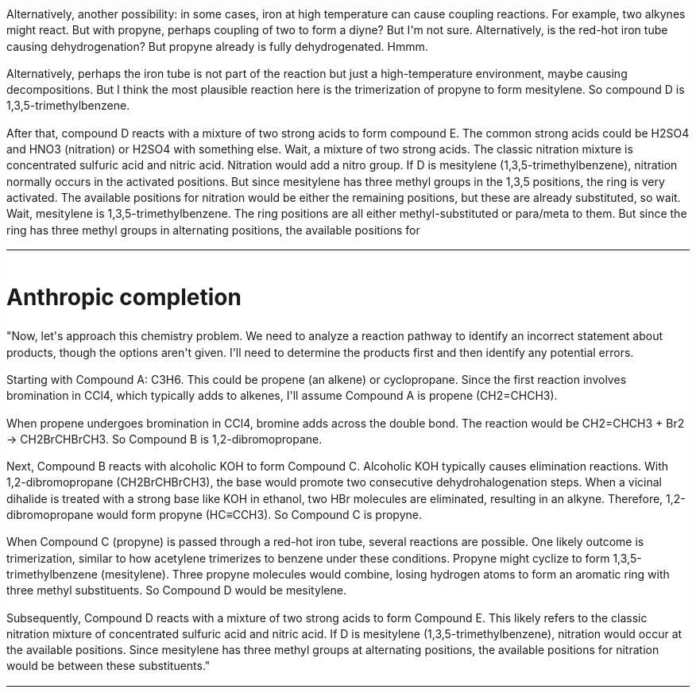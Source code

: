 Alternatively, another possibility: in some cases, iron at high temperature can cause coupling reactions. For example, two alkynes might react. But with propyne, perhaps coupling of two to form a diyne? But I'm not sure. Alternatively, is the red-hot iron tube causing dehydrogenation? But propyne already is fully dehydrogenated. Hmmm.

Alternatively, perhaps the iron tube is not part of the reaction but just a high-temperature environment, maybe causing decompositions. But I think the most plausible reaction here is the trimerization of propyne to form mesitylene. So compound D is 1,3,5-trimethylbenzene. 

After that, compound D reacts with a mixture of two strong acids to form compound E. The common strong acids could be H2SO4 and HNO3 (nitration) or H2SO4 with something else. Wait, a mixture of two strong acids. The classic nitration mixture is concentrated sulfuric acid and nitric acid. Nitration would add a nitro group. If D is mesitylene (1,3,5-trimethylbenzene), nitration normally occurs in the activated positions. But since mesitylene has three methyl groups in the 1,3,5 positions, the ring is very activated. The available positions for nitration would be either the remaining positions, but these are already substituted, so wait. Wait, mesitylene is 1,3,5-trimethylbenzene. The ring positions are all either methyl-substituted or para/meta to them. But since the ring has three methyl groups in alternating positions, the available positions for

---

# Anthropic completion

"Now, let's approach this chemistry problem. We need to analyze a reaction pathway to identify an incorrect statement about products, though the options aren't given. I'll need to determine the products first and then identify any potential errors.

Starting with Compound A: C3H6. This could be propene (an alkene) or cyclopropane. Since the first reaction involves bromination in CCl4, which typically adds to alkenes, I'll assume Compound A is propene (CH2=CHCH3).

When propene undergoes bromination in CCl4, bromine adds across the double bond. The reaction would be CH2=CHCH3 + Br2 → CH2BrCHBrCH3. So Compound B is 1,2-dibromopropane.

Next, Compound B reacts with alcoholic KOH to form Compound C. Alcoholic KOH typically causes elimination reactions. With 1,2-dibromopropane (CH2BrCHBrCH3), the base would promote two consecutive dehydrohalogenation steps. When a vicinal dihalide is treated with a strong base like KOH in ethanol, two HBr molecules are eliminated, resulting in an alkyne. Therefore, 1,2-dibromopropane would form propyne (HC≡CCH3). So Compound C is propyne.

When Compound C (propyne) is passed through a red-hot iron tube, several reactions are possible. One likely outcome is trimerization, similar to how acetylene trimerizes to benzene under these conditions. Propyne might cyclize to form 1,3,5-trimethylbenzene (mesitylene). Three propyne molecules would combine, losing hydrogen atoms to form an aromatic ring with three methyl substituents. So Compound D would be mesitylene.

Subsequently, Compound D reacts with a mixture of two strong acids to form Compound E. This likely refers to the classic nitration mixture of concentrated sulfuric acid and nitric acid. If D is mesitylene (1,3,5-trimethylbenzene), nitration would occur at the available positions. Since mesitylene has three methyl groups at alternating positions, the available positions for nitration would be between these substituents."

---
